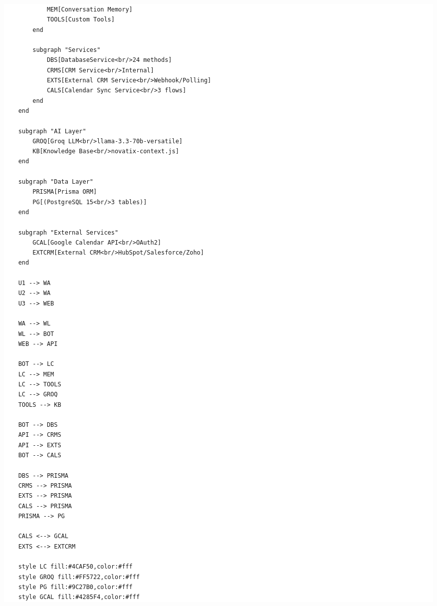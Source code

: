```mermaid
            MEM[Conversation Memory]
            TOOLS[Custom Tools]
        end

        subgraph "Services"
            DBS[DatabaseService<br/>24 methods]
            CRMS[CRM Service<br/>Internal]
            EXTS[External CRM Service<br/>Webhook/Polling]
            CALS[Calendar Sync Service<br/>3 flows]
        end
    end

    subgraph "AI Layer"
        GROQ[Groq LLM<br/>llama-3.3-70b-versatile]
        KB[Knowledge Base<br/>novatix-context.js]
    end

    subgraph "Data Layer"
        PRISMA[Prisma ORM]
        PG[(PostgreSQL 15<br/>3 tables)]
    end

    subgraph "External Services"
        GCAL[Google Calendar API<br/>OAuth2]
        EXTCRM[External CRM<br/>HubSpot/Salesforce/Zoho]
    end

    U1 --> WA
    U2 --> WA
    U3 --> WEB

    WA --> WL
    WL --> BOT
    WEB --> API

    BOT --> LC
    LC --> MEM
    LC --> TOOLS
    LC --> GROQ
    TOOLS --> KB

    BOT --> DBS
    API --> CRMS
    API --> EXTS
    BOT --> CALS

    DBS --> PRISMA
    CRMS --> PRISMA
    EXTS --> PRISMA
    CALS --> PRISMA
    PRISMA --> PG

    CALS <--> GCAL
    EXTS <--> EXTCRM

    style LC fill:#4CAF50,color:#fff
    style GROQ fill:#FF5722,color:#fff
    style PG fill:#9C27B0,color:#fff
    style GCAL fill:#4285F4,color:#fff
```
